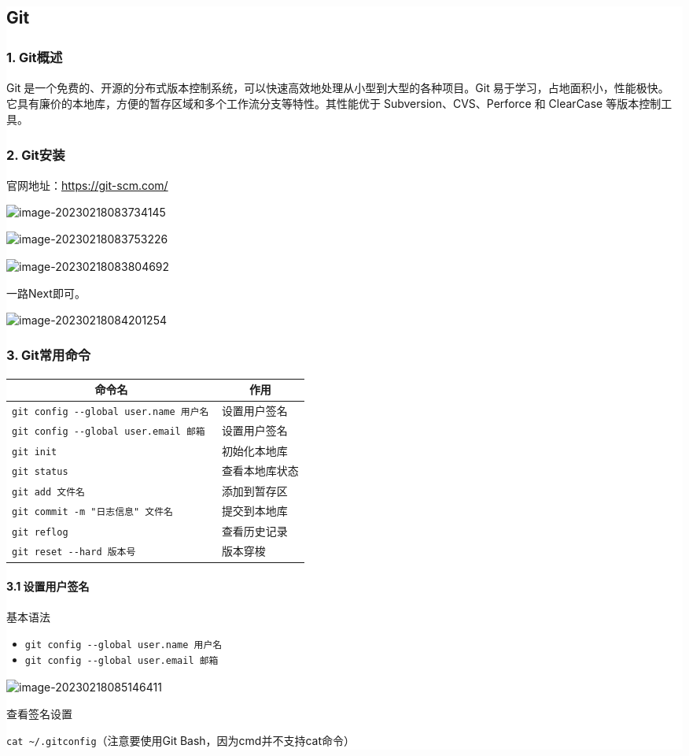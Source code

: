 ## Git

### 1. Git概述

Git 是一个免费的、开源的分布式版本控制系统，可以快速高效地处理从小型到大型的各种项目。Git 易于学习，占地面积小，性能极快。 它具有廉价的本地库，方便的暂存区域和多个工作流分支等特性。其性能优于 Subversion、CVS、Perforce 和 ClearCase 等版本控制工具。

### 2.  Git安装

官网地址：<https://git-scm.com/>

![image-20230218083734145](https://image-bed-693a.obs.cn-north-4.myhuaweicloud.com/imgbed/image-20230218083734145.png)

![image-20230218083753226](https://image-bed-693a.obs.cn-north-4.myhuaweicloud.com/imgbed/image-20230218083753226.png)

![image-20230218083804692](https://image-bed-693a.obs.cn-north-4.myhuaweicloud.com/imgbed/image-20230218083804692.png)

一路Next即可。

![image-20230218084201254](https://image-bed-693a.obs.cn-north-4.myhuaweicloud.com/imgbed/image-20230218084201254.png)

### 3. Git常用命令

| 命令名                                 | 作用           |
| -------------------------------------- | -------------- |
| `git config --global user.name 用户名` | 设置用户签名   |
| `git config --global user.email 邮箱 ` | 设置用户签名   |
| `git init`                             | 初始化本地库   |
| `git status `                          | 查看本地库状态 |
| `git add 文件名 `                      | 添加到暂存区   |
| `git commit -m "日志信息" 文件名`      | 提交到本地库   |
| `git reflog `                          | 查看历史记录   |
| `git reset --hard 版本号 `             | 版本穿梭       |

#### 3.1 设置用户签名

 基本语法

+ `git config --global user.name 用户名`
+ `git config --global user.email 邮箱`

![image-20230218085146411](https://image-bed-693a.obs.cn-north-4.myhuaweicloud.com/imgbed/image-20230218085146411.png)

查看签名设置

`cat ~/.gitconfig`（注意要使用Git Bash，因为cmd并不支持cat命令）
